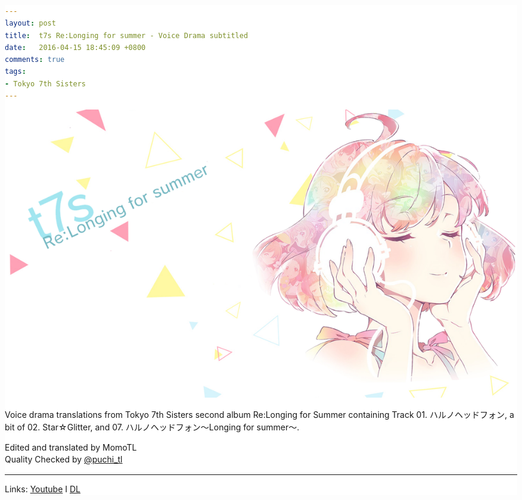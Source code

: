 ```yaml
---
layout: post
title:  t7s Re:Longing for summer - Voice Drama subtitled
date:   2016-04-15 18:45:09 +0800
comments: true
tags:
- Tokyo 7th Sisters
---
```

<img src="/img/t7slongingforsummer.png" alt="t7s longing for summer" style="height:100%;width:100%;">

Voice drama translations from Tokyo 7th Sisters second album Re:Longing for Summer containing Track 01. ハルノヘッドフォン, a bit of 02. Star☆Glitter, and 07. ハルノヘッドフォン～Longing for summer～. 

Edited and translated by MomoTL
<br>
Quality Checked by <a href="https://twitter.com/puchi_tl"> @puchi_tl </a>

<hr>

Links: <a href="https://www.youtube.com/watch?v=b_H90GVafzg">Youtube</a> I <a href="https://mega.nz/#!lRBQjIJL!QNtsbTW0WuauqriiRQSsf8bLQDmOjDG1af1BXDefobM">DL</a>


